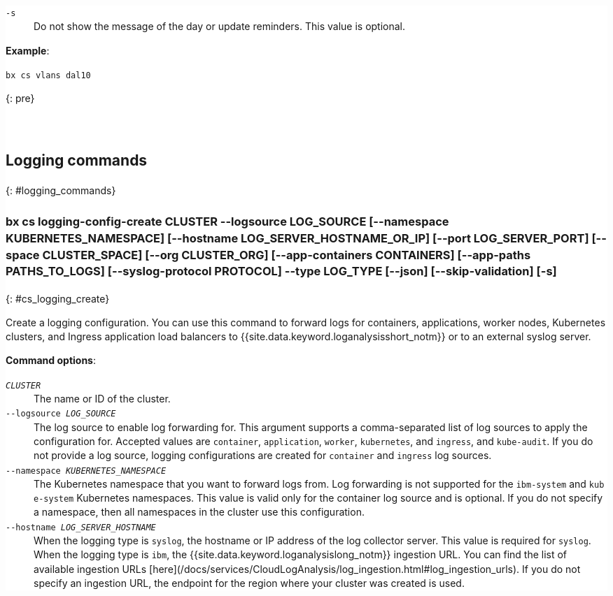   <dt><code>-s</code></dt>
  <dd>Do not show the message of the day or update reminders. This value is optional.</dd>
   </dl>

**Example**:

  ```
  bx cs vlans dal10
  ```
  {: pre}


<br />


## Logging commands
{: #logging_commands}

### bx cs logging-config-create CLUSTER --logsource LOG_SOURCE [--namespace KUBERNETES_NAMESPACE] [--hostname LOG_SERVER_HOSTNAME_OR_IP] [--port LOG_SERVER_PORT] [--space CLUSTER_SPACE] [--org CLUSTER_ORG] [--app-containers CONTAINERS] [--app-paths PATHS_TO_LOGS] [--syslog-protocol PROTOCOL] --type LOG_TYPE [--json] [--skip-validation] [-s]
{: #cs_logging_create}

Create a logging configuration. You can use this command to forward logs for containers, applications, worker nodes, Kubernetes clusters, and Ingress application load balancers to {{site.data.keyword.loganalysisshort_notm}} or to an external syslog server.

<strong>Command options</strong>:

<dl>
  <dt><code><em>CLUSTER</em></code></dt>
    <dd>The name or ID of the cluster.</dd>

  <dt><code>--logsource <em>LOG_SOURCE</em></code></dt>    
    <dd>The log source to enable log forwarding for. This argument supports a comma-separated list of log sources to apply the configuration for. Accepted values are <code>container</code>, <code>application</code>, <code>worker</code>, <code>kubernetes</code>, and <code>ingress</code>, and <code>kube-audit</code>. If you do not provide a log source, logging configurations are created for <code>container</code> and <code>ingress</code> log sources.</dd>

  <dt><code>--namespace <em>KUBERNETES_NAMESPACE</em></code></dt>
    <dd>The Kubernetes namespace that you want to forward logs from. Log forwarding is not supported for the <code>ibm-system</code> and <code>kube-system</code> Kubernetes namespaces. This value is valid only for the container log source and is optional. If you do not specify a namespace, then all namespaces in the cluster use this configuration.</dd>

  <dt><code>--hostname <em>LOG_SERVER_HOSTNAME</em></code></dt>
    <dd>When the logging type is <code>syslog</code>, the hostname or IP address of the log collector server. This value is required for <code>syslog</code>. When the logging type is <code>ibm</code>, the {{site.data.keyword.loganalysislong_notm}} ingestion URL. You can find the list of available ingestion URLs [here](/docs/services/CloudLogAnalysis/log_ingestion.html#log_ingestion_urls). If you do not specify an ingestion URL, the endpoint for the region where your cluster was created is used.</dd>
